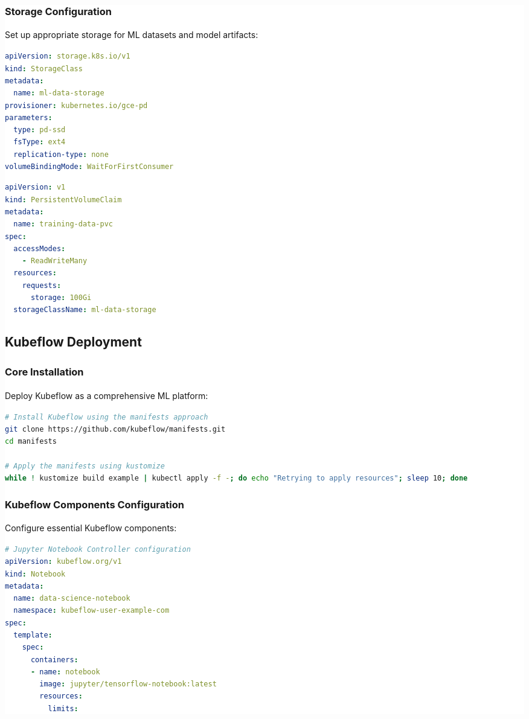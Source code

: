 ### Storage Configuration

Set up appropriate storage for ML datasets and model artifacts:

```yaml
apiVersion: storage.k8s.io/v1
kind: StorageClass
metadata:
  name: ml-data-storage
provisioner: kubernetes.io/gce-pd
parameters:
  type: pd-ssd
  fsType: ext4
  replication-type: none
volumeBindingMode: WaitForFirstConsumer
```

```yaml
apiVersion: v1
kind: PersistentVolumeClaim
metadata:
  name: training-data-pvc
spec:
  accessModes:
    - ReadWriteMany
  resources:
    requests:
      storage: 100Gi
  storageClassName: ml-data-storage
```

## Kubeflow Deployment

### Core Installation

Deploy Kubeflow as a comprehensive ML platform:

```bash
# Install Kubeflow using the manifests approach
git clone https://github.com/kubeflow/manifests.git
cd manifests

# Apply the manifests using kustomize
while ! kustomize build example | kubectl apply -f -; do echo "Retrying to apply resources"; sleep 10; done
```

### Kubeflow Components Configuration

Configure essential Kubeflow components:

```yaml
# Jupyter Notebook Controller configuration
apiVersion: kubeflow.org/v1
kind: Notebook
metadata:
  name: data-science-notebook
  namespace: kubeflow-user-example-com
spec:
  template:
    spec:
      containers:
      - name: notebook
        image: jupyter/tensorflow-notebook:latest
        resources:
          limits:
```